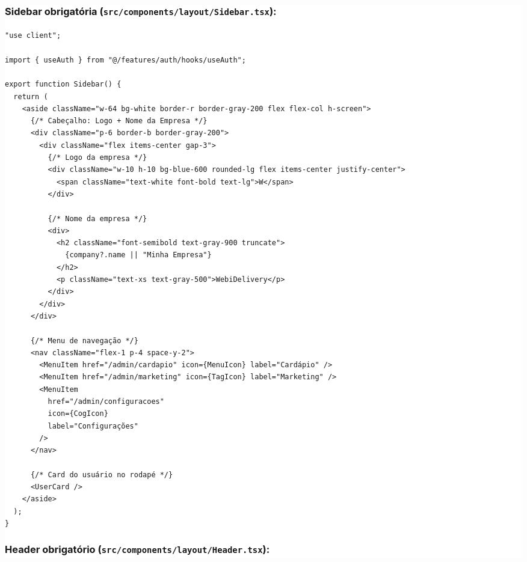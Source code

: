 ```tsx
```

### Sidebar obrigatória (`src/components/layout/Sidebar.tsx`):

```tsx
"use client";

import { useAuth } from "@/features/auth/hooks/useAuth";

export function Sidebar() {
  return (
    <aside className="w-64 bg-white border-r border-gray-200 flex flex-col h-screen">
      {/* Cabeçalho: Logo + Nome da Empresa */}
      <div className="p-6 border-b border-gray-200">
        <div className="flex items-center gap-3">
          {/* Logo da empresa */}
          <div className="w-10 h-10 bg-blue-600 rounded-lg flex items-center justify-center">
            <span className="text-white font-bold text-lg">W</span>
          </div>

          {/* Nome da empresa */}
          <div>
            <h2 className="font-semibold text-gray-900 truncate">
              {company?.name || "Minha Empresa"}
            </h2>
            <p className="text-xs text-gray-500">WebiDelivery</p>
          </div>
        </div>
      </div>

      {/* Menu de navegação */}
      <nav className="flex-1 p-4 space-y-2">
        <MenuItem href="/admin/cardapio" icon={MenuIcon} label="Cardápio" />
        <MenuItem href="/admin/marketing" icon={TagIcon} label="Marketing" />
        <MenuItem
          href="/admin/configuracoes"
          icon={CogIcon}
          label="Configurações"
        />
      </nav>

      {/* Card do usuário no rodapé */}
      <UserCard />
    </aside>
  );
}
```

### Header obrigatório (`src/components/layout/Header.tsx`):
